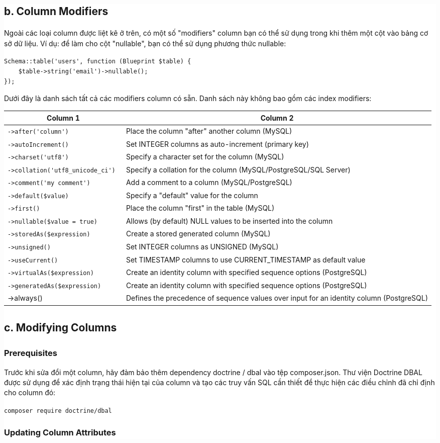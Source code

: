 ## b. Column Modifiers

Ngoài các loại column được liệt kê ở trên, có một số "modifiers" column bạn có thể sử dụng trong khi thêm một cột vào bảng cơ sở dữ liệu. Ví dụ: để làm cho cột "nullable", bạn có thể sử dụng phương thức nullable:

```
Schema::table('users', function (Blueprint $table) {
    $table->string('email')->nullable();
});
```
Dưới đây là danh sách tất cả các modifiers column có sẵn. Danh sách này không bao gồm các index modifiers:

| Column 1 | Column 2 | 
| -------- | -------- | 
|   `->after('column')	`  |   Place the column "after" another column (MySQL)  |
|   `->autoIncrement()	`  |   Set INTEGER columns as auto-increment (primary key)  |
|   `->charset('utf8')	`  |   Specify a character set for the column (MySQL)  |
|   `->collation('utf8_unicode_ci')	`  |   Specify a collation for the column (MySQL/PostgreSQL/SQL Server)  |
|   `->comment('my comment')	`  |   Add a comment to a column (MySQL/PostgreSQL)  |
|   `->default($value)	`  |   Specify a "default" value for the column  |
|   `->first()	`  |   Place the column "first" in the table (MySQL)  |
|   `->nullable($value = true)	`  |   Allows (by default) NULL values to be inserted into the column  |
|   `->storedAs($expression)	`  |   Create a stored generated column (MySQL)  |
|   `->unsigned()	`  |  Set INTEGER columns as UNSIGNED (MySQL)   |
|   `->useCurrent()	`  |  Set TIMESTAMP columns to use CURRENT_TIMESTAMP as default value   |
|   `->virtualAs($expression)	`  |   Create an identity column with specified sequence options (PostgreSQL)  |
|   `->generatedAs($expression)	`  |   	Create an identity column with specified sequence options (PostgreSQL)  |
|   ->always()	  |  Defines the precedence of sequence values over input for an identity column (PostgreSQL)   |

## c. Modifying Columns
### Prerequisites

Trước khi sửa đổi một column, hãy đảm bảo thêm dependency doctrine / dbal vào tệp composer.json. Thư viện Doctrine DBAL được sử dụng để xác định trạng thái hiện tại của column và tạo các truy vấn SQL cần thiết để thực hiện các điều chỉnh đã chỉ định cho column đó:
```
composer require doctrine/dbal
```

### Updating Column Attributes
